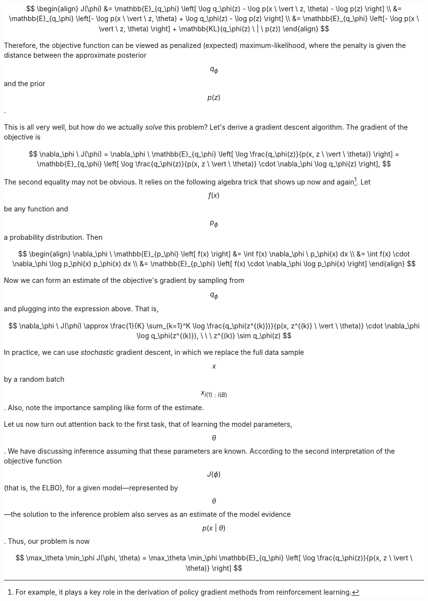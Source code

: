 $$
\begin{align}
J(\phi) &= \mathbb{E}_{q_\phi} \left[ \log q_\phi(z) - \log p(x \ \vert \ z, \theta) - \log p(z) \right] \\
&= \mathbb{E}_{q_\phi} \left[- \log p(x \ \vert \ z, \theta) + \log q_\phi(z) - \log p(z) \right] \\
&= \mathbb{E}_{q_\phi} \left[- \log p(x \ \vert \ z, \theta) \right] + \mathbb{KL}(q_\phi(z) \ | \ p(z))
\end{align}
$$

Therefore, the objective function can be viewed as penalized (expected) maximum-likelihood, where the penalty is given the distance between the approximate posterior $$q_\phi$$ and the prior $$p(z)$$.

This is all very well, but how do we actually *solve* this problem? Let's derive a gradient descent algorithm. The gradient of the objective is

$$
\nabla_\phi \ J(\phi) = \nabla_\phi \ \mathbb{E}_{q_\phi} \left[ \log \frac{q_\phi(z)}{p(x, z \ \vert \ \theta)} \right] = \mathbb{E}_{q_\phi} \left[ \log \frac{q_\phi(z)}{p(x, z \ \vert \ \theta)} \cdot \nabla_\phi \log q_\phi(z) \right],
$$

The second equality may not be obvious. It relies on the following algebra trick that shows up now and again[^3]. Let $$f(x)$$ be any function and $$p_\phi$$ a probability distribution. Then

$$
\begin{align}
\nabla_\phi \ \mathbb{E}_{p_\phi} \left[ f(x) \right] &= \int f(x) \nabla_\phi \ p_\phi(x) dx \\
&= \int f(x) \cdot \nabla_\phi \log p_\phi(x) p_\phi(x) dx \\
&= \mathbb{E}_{p_\phi} \left[ f(x) \cdot \nabla_\phi \log p_\phi(x) \right]
\end{align}
$$

Now we can form an estimate of the objective's gradient by sampling from $$q_\phi$$ and plugging into the expression above. That is,

$$
\nabla_\phi \ J(\phi) \approx \frac{1}{K} \sum_{k=1}^K \log \frac{q_\phi(z^{(k)})}{p(x, z^{(k)} \ \vert \ \theta)} \cdot \nabla_\phi \log q_\phi(z^{(k)}), \ \ \ z^{(k)} \sim q_\phi(z)
$$

In practice, we can use *stochastic* gradient descent, in which we replace the full data sample $$x$$ by a random batch $$x_{i(1):i(B)}$$. Also, note the importance sampling like form of the estimate. 



Let us now turn out attention back to the first task, that of learning the model parameters, $$\theta$$. We have discussing inference assuming that these parameters are known. According to the second interpretation of the objective function $$J(\phi)$$ (that is, the ELBO), for a given model—represented by $$\theta$$—the solution to the inference problem also serves as an estimate of the model evidence $$p(x \ \vert \ \theta)$$. Thus, our problem is now

$$
\max_\theta \min_\phi J(\phi, \theta) = \max_\theta \min_\phi \mathbb{E}_{q_\phi} \left[ \log \frac{q_\phi(z)}{p(x, z \ \vert \ \theta)} \right]
$$


[^1]: The authors of the original variational autoencoder paper are Dutch—close enough.
[^2]: I don't find this insight particularly useful, although it may have some deeper meaning. See [Koller and Friedman, 2009].
[^3]: For example, it plays a key role in the derivation of policy gradient methods from reinforcement learning.
